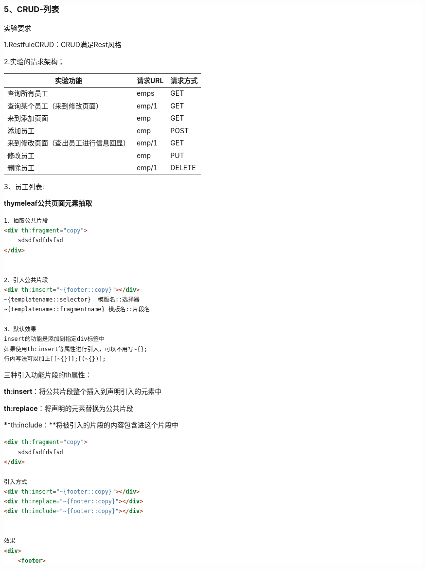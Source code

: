 
### 5、CRUD-列表

实验要求

1.RestfuleCRUD：CRUD满足Rest风格

2.实验的请求架构；

| 实验功能                             | 请求URL | 请求方式 |
| ------------------------------------ | ------- | -------- |
| 查询所有员工                         | emps    | GET      |
| 查询某个员工（来到修改页面）         | emp/1   | GET      |
| 来到添加页面                         | emp     | GET      |
| 添加员工                             | emp     | POST     |
| 来到修改页面（查出员工进行信息回显） | emp/1   | GET      |
| 修改员工                             | emp     | PUT      |
| 删除员工                             | emp/1   | DELETE   |

3、员工列表:

**thymeleaf公共页面元素抽取**

```html
1、抽取公共片段
<div th:fragment="copy">
    sdsdfsdfdsfsd
</div>


2、引入公共片段
<div th:insert="~{footer::copy}"></div>
~{templatename::selector}  模版名::选择器
~{templatename::fragmentname} 模版名::片段名

3、默认效果
insert的功能是添加到指定div标签中
如果使用th:insert等属性进行引入，可以不用写~{};
行内写法可以加上[[~{}]];[(~{})];
```



三种引入功能片段的th属性：

**th:insert**：将公共片段整个插入到声明引入的元素中

**th:replace**：将声明的元素替换为公共片段

**th:include：**将被引入的片段的内容包含进这个片段中

```html
<div th:fragment="copy">
    sdsdfsdfdsfsd
</div>

引入方式
<div th:insert="~{footer::copy}"></div>
<div th:replace="~{footer::copy}"></div>
<div th:include="~{footer::copy}"></div>


效果
<div>
    <footer>
```